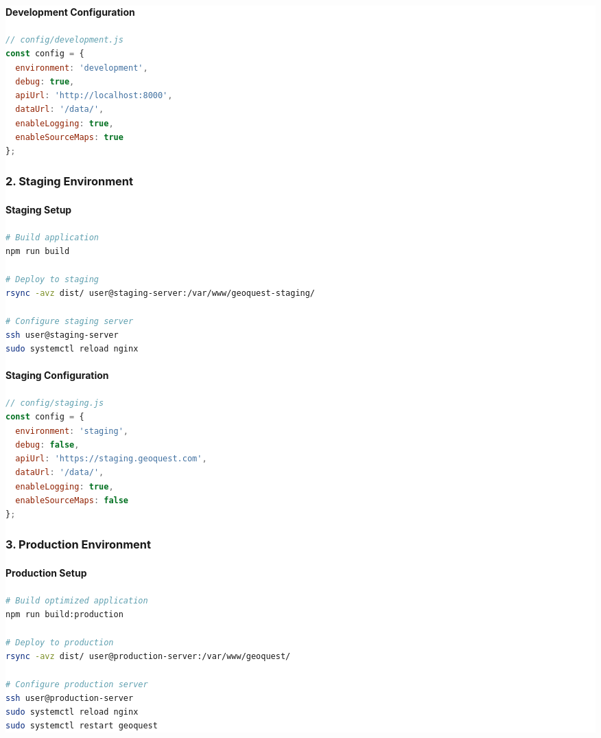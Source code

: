 #### Development Configuration
```javascript
// config/development.js
const config = {
  environment: 'development',
  debug: true,
  apiUrl: 'http://localhost:8000',
  dataUrl: '/data/',
  enableLogging: true,
  enableSourceMaps: true
};
```

### 2. Staging Environment

#### Staging Setup
```bash
# Build application
npm run build

# Deploy to staging
rsync -avz dist/ user@staging-server:/var/www/geoquest-staging/

# Configure staging server
ssh user@staging-server
sudo systemctl reload nginx
```

#### Staging Configuration
```javascript
// config/staging.js
const config = {
  environment: 'staging',
  debug: false,
  apiUrl: 'https://staging.geoquest.com',
  dataUrl: '/data/',
  enableLogging: true,
  enableSourceMaps: false
};
```

### 3. Production Environment

#### Production Setup
```bash
# Build optimized application
npm run build:production

# Deploy to production
rsync -avz dist/ user@production-server:/var/www/geoquest/

# Configure production server
ssh user@production-server
sudo systemctl reload nginx
sudo systemctl restart geoquest
```
